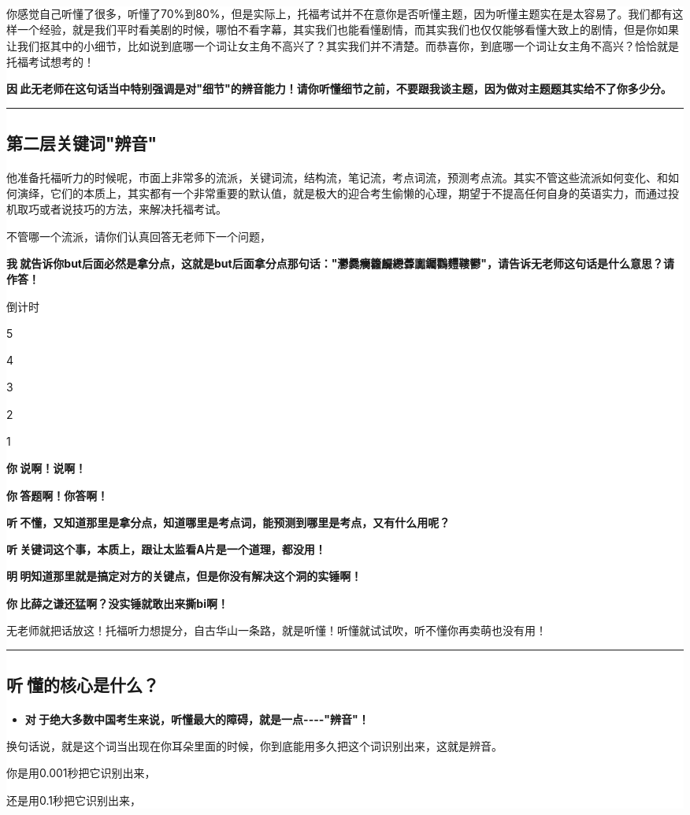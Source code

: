 你感觉自己听懂了很多，听懂了70%到80%，但是实际上，托福考试并不在意你是否听懂主题，因为听懂主题实在是太容易了。我们都有这样一个经验，就是我们平时看美剧的时候，哪怕不看字幕，其实我们也能看懂剧情，而其实我们也仅仅能够看懂大致上的剧情，但是你如果让我们抠其中的小细节，比如说到底哪一个词让女主角不高兴了？其实我们并不清楚。而恭喜你，到底哪一个词让女主角不高兴？恰恰就是托福考试想考的！

 **因 此无老师在这句话当中特别强调是对"细节"的辨音能力！请你听懂细节之前，不要跟我谈主题，因为做对主题题其实给不了你多少分。**

* * *

## 第二层关键词"辨音"

  

他准备托福听力的时候呢，市面上非常多的流派，关键词流，结构流，笔记流，考点词流，预测考点流。其实不管这些流派如何变化、和如何演绎，它们的本质上，其实都有一个非常重要的默认值，就是极大的迎合考生偷懒的心理，期望于不提高任何自身的英语实力，而通过投机取巧或者说技巧的方法，来解决托福考试。

不管哪一个流派，请你们认真回答无老师下一个问题，

 **我 就告诉你but后面必然是拿分点，这就是but后面拿分点那句话："灪爨癵籱麣纞虋讟钃鸜麷鞻鬰"，请告诉无老师这句话是什么意思？请作答！**

  

倒计时

5

4

3

2

1

  

 **你 说啊！说啊！**

 **你 答题啊！你答啊！**

 **听 不懂，又知道那里是拿分点，知道哪里是考点词，能预测到哪里是考点，又有什么用呢？**

  

 **听 关键词这个事，本质上，跟让太监看A片是一个道理，都没用！**

 **明 明知道那里就是搞定对方的关键点，但是你没有解决这个洞的实锤啊！**

 **你 比薛之谦还猛啊？没实锤就敢出来撕bi啊！**

  

无老师就把话放这！托福听力想提分，自古华山一条路，就是听懂！听懂就试试吹，听不懂你再卖萌也没有用！

* * *

##  **听 懂的核心是什么？**

  *  **对 于绝大多数中国考生来说，听懂最大的障碍，就是一点----"辨音"！**

换句话说，就是这个词当出现在你耳朵里面的时候，你到底能用多久把这个词识别出来，这就是辨音。

  

你是用0.001秒把它识别出来，

还是用0.1秒把它识别出来，
